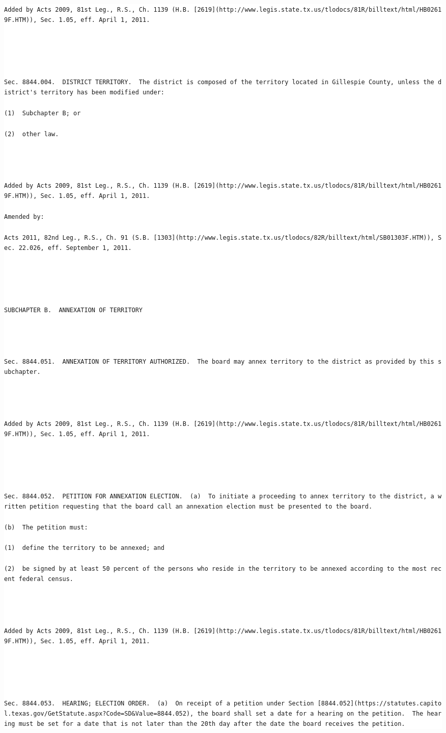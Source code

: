     
    
    
    Added by Acts 2009, 81st Leg., R.S., Ch. 1139 (H.B. [2619](http://www.legis.state.tx.us/tlodocs/81R/billtext/html/HB02619F.HTM)), Sec. 1.05, eff. April 1, 2011.
    
    
    
    
    
    Sec. 8844.004.  DISTRICT TERRITORY.  The district is composed of the territory located in Gillespie County, unless the district's territory has been modified under:
    
    (1)  Subchapter B; or
    
    (2)  other law.
    
    
    
    
    Added by Acts 2009, 81st Leg., R.S., Ch. 1139 (H.B. [2619](http://www.legis.state.tx.us/tlodocs/81R/billtext/html/HB02619F.HTM)), Sec. 1.05, eff. April 1, 2011.
    
    Amended by: 
    
    Acts 2011, 82nd Leg., R.S., Ch. 91 (S.B. [1303](http://www.legis.state.tx.us/tlodocs/82R/billtext/html/SB01303F.HTM)), Sec. 22.026, eff. September 1, 2011.
    
    
    
    
    
    SUBCHAPTER B.  ANNEXATION OF TERRITORY
    
      
    
    
    Sec. 8844.051.  ANNEXATION OF TERRITORY AUTHORIZED.  The board may annex territory to the district as provided by this subchapter.
    
    
    
    
    Added by Acts 2009, 81st Leg., R.S., Ch. 1139 (H.B. [2619](http://www.legis.state.tx.us/tlodocs/81R/billtext/html/HB02619F.HTM)), Sec. 1.05, eff. April 1, 2011.
    
    
    
    
    
    Sec. 8844.052.  PETITION FOR ANNEXATION ELECTION.  (a)  To initiate a proceeding to annex territory to the district, a written petition requesting that the board call an annexation election must be presented to the board.
    
    (b)  The petition must:
    
    (1)  define the territory to be annexed; and
    
    (2)  be signed by at least 50 percent of the persons who reside in the territory to be annexed according to the most recent federal census.
    
    
    
    
    Added by Acts 2009, 81st Leg., R.S., Ch. 1139 (H.B. [2619](http://www.legis.state.tx.us/tlodocs/81R/billtext/html/HB02619F.HTM)), Sec. 1.05, eff. April 1, 2011.
    
    
    
    
    
    Sec. 8844.053.  HEARING; ELECTION ORDER.  (a)  On receipt of a petition under Section [8844.052](https://statutes.capitol.texas.gov/GetStatute.aspx?Code=SD&Value=8844.052), the board shall set a date for a hearing on the petition.  The hearing must be set for a date that is not later than the 20th day after the date the board receives the petition.
    